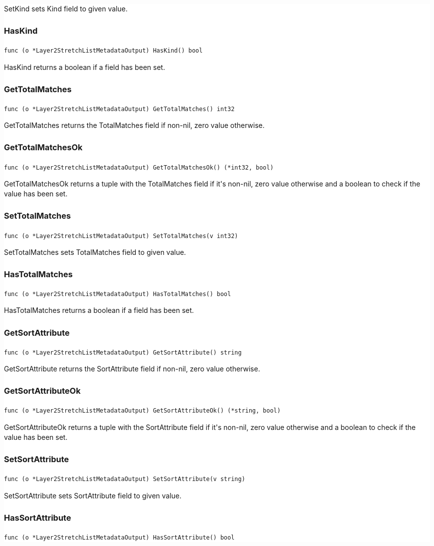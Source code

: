 SetKind sets Kind field to given value.

### HasKind

`func (o *Layer2StretchListMetadataOutput) HasKind() bool`

HasKind returns a boolean if a field has been set.

### GetTotalMatches

`func (o *Layer2StretchListMetadataOutput) GetTotalMatches() int32`

GetTotalMatches returns the TotalMatches field if non-nil, zero value otherwise.

### GetTotalMatchesOk

`func (o *Layer2StretchListMetadataOutput) GetTotalMatchesOk() (*int32, bool)`

GetTotalMatchesOk returns a tuple with the TotalMatches field if it's non-nil, zero value otherwise
and a boolean to check if the value has been set.

### SetTotalMatches

`func (o *Layer2StretchListMetadataOutput) SetTotalMatches(v int32)`

SetTotalMatches sets TotalMatches field to given value.

### HasTotalMatches

`func (o *Layer2StretchListMetadataOutput) HasTotalMatches() bool`

HasTotalMatches returns a boolean if a field has been set.

### GetSortAttribute

`func (o *Layer2StretchListMetadataOutput) GetSortAttribute() string`

GetSortAttribute returns the SortAttribute field if non-nil, zero value otherwise.

### GetSortAttributeOk

`func (o *Layer2StretchListMetadataOutput) GetSortAttributeOk() (*string, bool)`

GetSortAttributeOk returns a tuple with the SortAttribute field if it's non-nil, zero value otherwise
and a boolean to check if the value has been set.

### SetSortAttribute

`func (o *Layer2StretchListMetadataOutput) SetSortAttribute(v string)`

SetSortAttribute sets SortAttribute field to given value.

### HasSortAttribute

`func (o *Layer2StretchListMetadataOutput) HasSortAttribute() bool`
